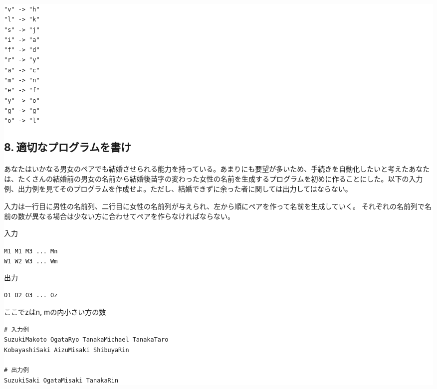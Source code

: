 ```
"v" -> "h"
"l" -> "k"
"s" -> "j"
"i" -> "a"
"f" -> "d"
"r" -> "y"
"a" -> "c"
"m" -> "n"
"e" -> "f"
"y" -> "o"
"g" -> "g"
"o" -> "l"
```

```ruby

```

## 8. 適切なプログラムを書け

あなたはいかなる男女のペアでも結婚させられる能力を持っている。あまりにも要望が多いため、手続きを自動化したいと考えたあなたは、たくさんの結婚前の男女の名前から結婚後苗字の変わった女性の名前を生成するプログラムを初めに作ることにした。以下の入力例、出力例を見てそのプログラムを作成せよ。ただし、結婚できずに余った者に関しては出力してはならない。

入力は一行目に男性の名前列、二行目に女性の名前列が与えられ、左から順にペアを作って名前を生成していく。
それぞれの名前列で名前の数が異なる場合は少ない方に合わせてペアを作らなければならない。

入力
```
M1 M1 M3 ... Mn
W1 W2 W3 ... Wm
```

出力
```
O1 O2 O3 ... Oz
```
ここでzはn, mの内小さい方の数
```
# 入力例
SuzukiMakoto OgataRyo TanakaMichael TanakaTaro
KobayashiSaki AizuMisaki ShibuyaRin

# 出力例
SuzukiSaki OgataMisaki TanakaRin
```

```ruby
```

